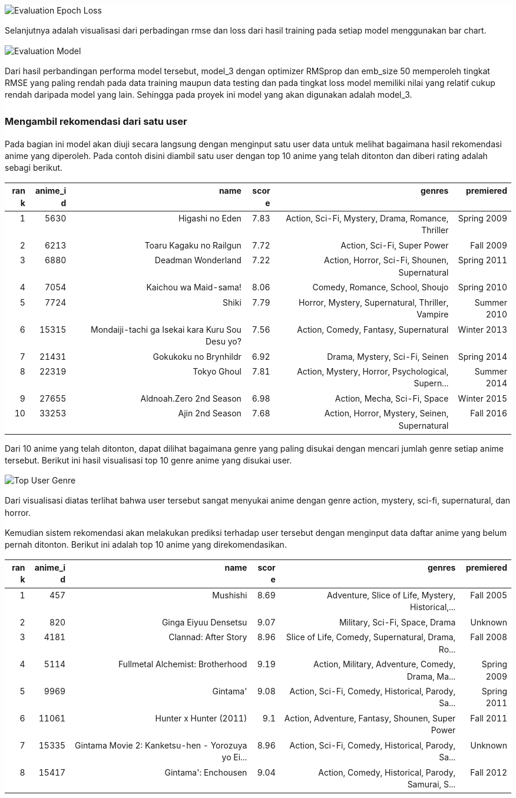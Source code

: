 ![Evaluation Epoch Loss](https://raw.githubusercontent.com/RTAgung/Machine-Learning-Terapan/master/assets/submission_2/EV_ELS.png)

Selanjutnya adalah visualisasi dari perbadingan rmse dan loss dari hasil training pada setiap model menggunakan bar chart.

![Evaluation Model](https://raw.githubusercontent.com/RTAgung/Machine-Learning-Terapan/master/assets/submission_2/EV_COM.png)

Dari hasil perbandingan performa model tersebut, model_3 dengan optimizer RMSprop dan emb_size 50 memperoleh tingkat RMSE yang paling rendah pada data training maupun data testing dan pada tingkat loss model memiliki nilai yang relatif cukup rendah daripada model yang lain. Sehingga pada proyek ini model yang akan digunakan adalah model_3.

### Mengambil rekomendasi dari satu user

Pada bagian ini model akan diuji secara langsung dengan menginput satu user data untuk melihat bagaimana hasil rekomendasi anime yang diperoleh. Pada contoh disini diambil satu user dengan top 10 anime yang telah ditonton dan diberi rating adalah sebagi berikut.

| rank | anime_id |                                            name | score |                                            genres |   premiered |
|-----:|---------:|------------------------------------------------:|------:|--------------------------------------------------:|------------:|
|   1  |     5630 |                                 Higashi no Eden |  7.83 | Action, Sci-Fi, Mystery, Drama, Romance, Thriller | Spring 2009 |
|   2  |     6213 |                         Toaru Kagaku no Railgun |  7.72 |                       Action, Sci-Fi, Super Power |   Fall 2009 |
|   3  |     6880 |                              Deadman Wonderland |  7.22 |     Action, Horror, Sci-Fi, Shounen, Supernatural | Spring 2011 |
|   4  |     7054 |                           Kaichou wa Maid-sama! |  8.06 |                   Comedy, Romance, School, Shoujo | Spring 2010 |
|   5  |     7724 |                                           Shiki |  7.79 |  Horror, Mystery, Supernatural, Thriller, Vampire | Summer 2010 |
|   6  |    15315 | Mondaiji-tachi ga Isekai kara Kuru Sou Desu yo? |  7.56 |             Action, Comedy, Fantasy, Supernatural | Winter 2013 |
|   7  |    21431 |                           Gokukoku no Brynhildr |  6.92 |                    Drama, Mystery, Sci-Fi, Seinen | Spring 2014 |
|   8  |    22319 |                                     Tokyo Ghoul |  7.81 | Action, Mystery, Horror, Psychological, Supern... | Summer 2014 |
|   9  |    27655 |                         Aldnoah.Zero 2nd Season |  6.98 |                      Action, Mecha, Sci-Fi, Space | Winter 2015 |
|  10  |    33253 |                                 Ajin 2nd Season |  7.68 |     Action, Horror, Mystery, Seinen, Supernatural |   Fall 2016 |

Dari 10 anime yang telah ditonton, dapat dilihat bagaimana genre yang paling disukai dengan mencari jumlah genre setiap anime tersebut. Berikut ini hasil visualisasi top 10 genre anime yang disukai user.

![Top User Genre](https://raw.githubusercontent.com/RTAgung/Machine-Learning-Terapan/master/assets/submission_2/EV_TUG.png)

Dari visualisasi diatas terlihat bahwa user tersebut sangat menyukai anime dengan genre action, mystery, sci-fi, supernatural, dan horror.

Kemudian sistem rekomendasi akan melakukan prediksi terhadap user tersebut dengan menginput data daftar anime yang belum pernah ditonton. Berikut ini adalah top 10 anime yang direkomendasikan.

| rank | anime_id |                                              name | score |                                            genres |   premiered |
|-----:|---------:|--------------------------------------------------:|------:|--------------------------------------------------:|------------:|
|   1  |      457 |                                          Mushishi |  8.69 | Adventure, Slice of Life, Mystery, Historical,... |   Fall 2005 |
|   2  |      820 |                              Ginga Eiyuu Densetsu |  9.07 |                    Military, Sci-Fi, Space, Drama |     Unknown |
|   3  |     4181 |                              Clannad: After Story |  8.96 | Slice of Life, Comedy, Supernatural, Drama, Ro... |   Fall 2008 |
|   4  |     5114 |                  Fullmetal Alchemist: Brotherhood |  9.19 | Action, Military, Adventure, Comedy, Drama, Ma... | Spring 2009 |
|   5  |     9969 |                                          Gintama' |  9.08 | Action, Sci-Fi, Comedy, Historical, Parody, Sa... | Spring 2011 |
|   6  |    11061 |                            Hunter x Hunter (2011) |   9.1 |  Action, Adventure, Fantasy, Shounen, Super Power |   Fall 2011 |
|   7  |    15335 | Gintama Movie 2: Kanketsu-hen - Yorozuya yo Ei... |  8.96 | Action, Sci-Fi, Comedy, Historical, Parody, Sa... |     Unknown |
|   8  |    15417 |                               Gintama': Enchousen |  9.04 | Action, Comedy, Historical, Parody, Samurai, S... |   Fall 2012 |